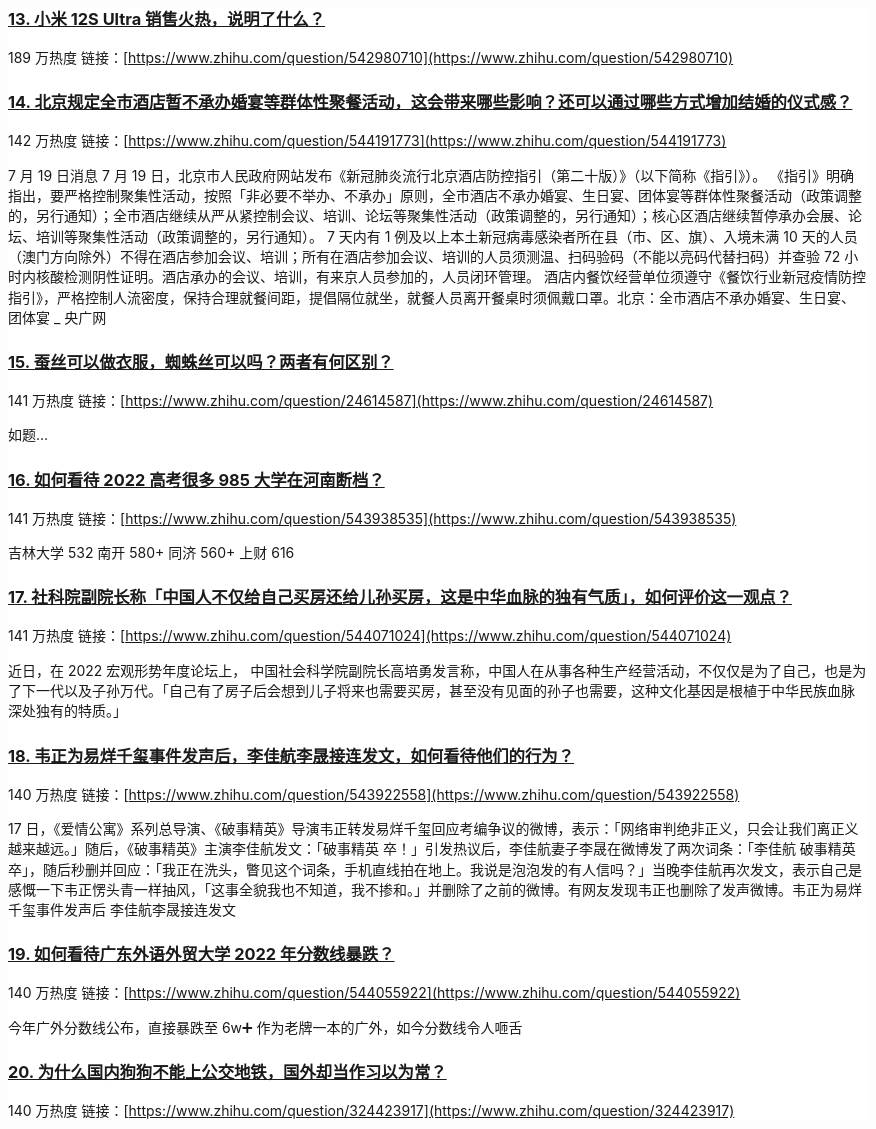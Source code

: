 ### [13. 小米 12S Ultra 销售火热，说明了什么？](https://www.zhihu.com/question/542980710)
189 万热度 链接：[https://www.zhihu.com/question/542980710](https://www.zhihu.com/question/542980710)



### [14. 北京规定全市酒店暂不承办婚宴等群体性聚餐活动，这会带来哪些影响？还可以通过哪些方式增加结婚的仪式感？](https://www.zhihu.com/question/544191773)
142 万热度 链接：[https://www.zhihu.com/question/544191773](https://www.zhihu.com/question/544191773)

7 月 19 日消息 7 月 19 日，北京市人民政府网站发布《新冠肺炎流行北京酒店防控指引（第二十版）》（以下简称《指引》）。 《指引》明确指出，要严格控制聚集性活动，按照「非必要不举办、不承办」原则，全市酒店不承办婚宴、生日宴、团体宴等群体性聚餐活动（政策调整的，另行通知）；全市酒店继续从严从紧控制会议、培训、论坛等聚集性活动（政策调整的，另行通知）；核心区酒店继续暂停承办会展、论坛、培训等聚集性活动（政策调整的，另行通知）。 7 天内有 1 例及以上本土新冠病毒感染者所在县（市、区、旗）、入境未满 10 天的人员（澳门方向除外）不得在酒店参加会议、培训；所有在酒店参加会议、培训的人员须测温、扫码验码（不能以亮码代替扫码）并查验 72 小时内核酸检测阴性证明。酒店承办的会议、培训，有来京人员参加的，人员闭环管理。 酒店内餐饮经营单位须遵守《餐饮行业新冠疫情防控指引》，严格控制人流密度，保持合理就餐间距，提倡隔位就坐，就餐人员离开餐桌时须佩戴口罩。北京：全市酒店不承办婚宴、生日宴、团体宴 _ 央广网

### [15. 蚕丝可以做衣服，蜘蛛丝可以吗？两者有何区别？](https://www.zhihu.com/question/24614587)
141 万热度 链接：[https://www.zhihu.com/question/24614587](https://www.zhihu.com/question/24614587)

如题…

### [16. 如何看待 2022 高考很多 985 大学在河南断档？](https://www.zhihu.com/question/543938535)
141 万热度 链接：[https://www.zhihu.com/question/543938535](https://www.zhihu.com/question/543938535)

吉林大学 532 南开 580+ 同济 560+ 上财 616

### [17. 社科院副院长称「中国人不仅给自己买房还给儿孙买房，这是中华血脉的独有气质」，如何评价这一观点？](https://www.zhihu.com/question/544071024)
141 万热度 链接：[https://www.zhihu.com/question/544071024](https://www.zhihu.com/question/544071024)

近日，在 2022 宏观形势年度论坛上， 中国社会科学院副院长高培勇发言称，中国人在从事各种生产经营活动，不仅仅是为了自己，也是为了下一代以及子孙万代。「自己有了房子后会想到儿子将来也需要买房，甚至没有见面的孙子也需要，这种文化基因是根植于中华民族血脉深处独有的特质。」

### [18. 韦正为易烊千玺事件发声后，李佳航李晟接连发文，如何看待他们的行为？](https://www.zhihu.com/question/543922558)
140 万热度 链接：[https://www.zhihu.com/question/543922558](https://www.zhihu.com/question/543922558)

17 日，《爱情公寓》系列总导演、《破事精英》导演韦正转发易烊千玺回应考编争议的微博，表示：「网络审判绝非正义，只会让我们离正义越来越远。」随后，《破事精英》主演李佳航发文：「破事精英 卒！」引发热议后，李佳航妻子李晟在微博发了两次词条：「李佳航 破事精英卒」，随后秒删并回应：「我正在洗头，瞥见这个词条，手机直线拍在地上。我说是泡泡发的有人信吗？」当晚李佳航再次发文，表示自己是感慨一下韦正愣头青一样抽风，「这事全貌我也不知道，我不掺和。」并删除了之前的微博。有网友发现韦正也删除了发声微博。韦正为易烊千玺事件发声后 李佳航李晟接连发文

### [19. 如何看待广东外语外贸大学 2022 年分数线暴跌？](https://www.zhihu.com/question/544055922)
140 万热度 链接：[https://www.zhihu.com/question/544055922](https://www.zhihu.com/question/544055922)

今年广外分数线公布，直接暴跌至 6w➕ 作为老牌一本的广外，如今分数线令人咂舌

### [20. 为什么国内狗狗不能上公交地铁，国外却当作习以为常？](https://www.zhihu.com/question/324423917)
140 万热度 链接：[https://www.zhihu.com/question/324423917](https://www.zhihu.com/question/324423917)
